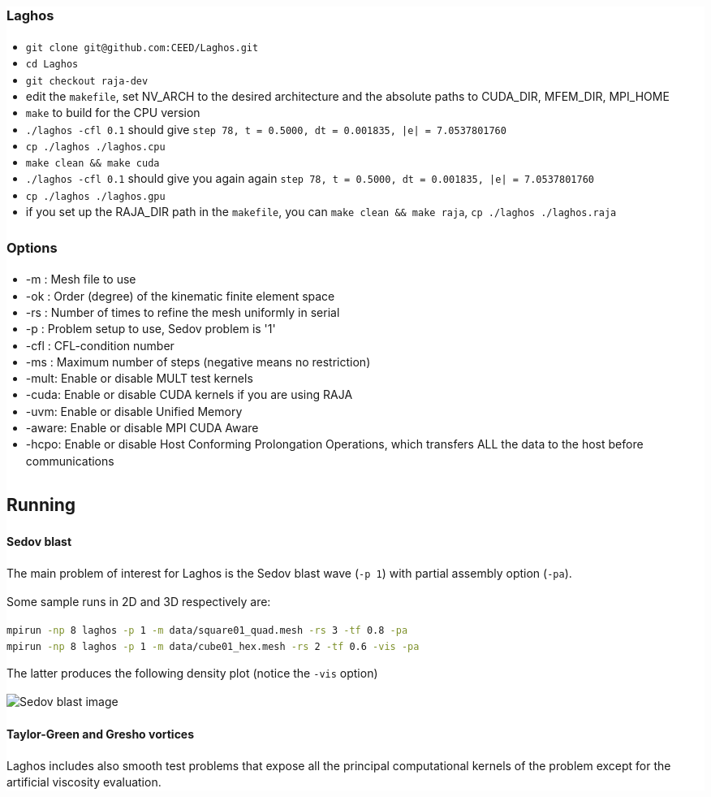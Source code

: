 ### Laghos
-   `git clone git@github.com:CEED/Laghos.git`
-   `cd Laghos`
-   `git checkout raja-dev`
-   edit the `makefile`, set NV\_ARCH to the desired architecture and the absolute paths to CUDA\_DIR, MFEM\_DIR, MPI\_HOME
-   `make` to build for the CPU version
-   `./laghos -cfl 0.1` should give `step 78, t = 0.5000, dt = 0.001835, |e| = 7.0537801760`
-   `cp ./laghos ./laghos.cpu`
-   `make clean && make cuda`
-   `./laghos -cfl 0.1` should give you again again `step 78, t = 0.5000, dt = 0.001835, |e| = 7.0537801760`
-   `cp ./laghos ./laghos.gpu`
-   if you set up the RAJA_DIR path in the `makefile`, you can `make clean && make raja`, `cp ./laghos ./laghos.raja`

### Options
-   -m <string>: Mesh file to use
-   -ok <int>: Order (degree) of the kinematic finite element space
-   -rs <int>: Number of times to refine the mesh uniformly in serial
-   -p <int>: Problem setup to use, Sedov problem is '1'
-   -cfl <double>: CFL-condition number
-   -ms <int>: Maximum number of steps (negative means no restriction)
-   -mult: Enable or disable MULT test kernels
-   -cuda: Enable or disable CUDA kernels if you are using RAJA
-   -uvm: Enable or disable Unified Memory
-   -aware: Enable or disable MPI CUDA Aware
-   -hcpo: Enable or disable Host Conforming Prolongation Operations,
    which transfers ALL the data to the host before communications

## Running

#### Sedov blast

The main problem of interest for Laghos is the Sedov blast wave (`-p 1`) with
partial assembly option (`-pa`).

Some sample runs in 2D and 3D respectively are:
```sh
mpirun -np 8 laghos -p 1 -m data/square01_quad.mesh -rs 3 -tf 0.8 -pa
mpirun -np 8 laghos -p 1 -m data/cube01_hex.mesh -rs 2 -tf 0.6 -vis -pa
```

The latter produces the following density plot (notice the `-vis` option)

![Sedov blast image](data/sedov.png)

#### Taylor-Green and Gresho vortices

Laghos includes also smooth test problems that expose all the principal
computational kernels of the problem except for the artificial viscosity
evaluation.
